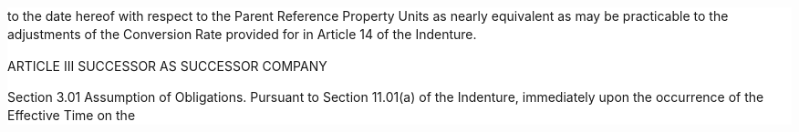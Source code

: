 to
the
date
hereof
with
respect
to
the
Parent
Reference
Property
Units
as
nearly
equivalent
as
may
be
practicable
to
the
adjustments
of
the
Conversion
Rate
provided
for
in
Article
14
of
the
Indenture.

ARTICLE
III
SUCCESSOR
AS
SUCCESSOR
COMPANY

Section
3.01
Assumption
of
Obligations.
Pursuant
to
Section
11.01(a)
of
the
Indenture,
immediately
upon
the
occurrence
of
the
Effective
Time
on
the
